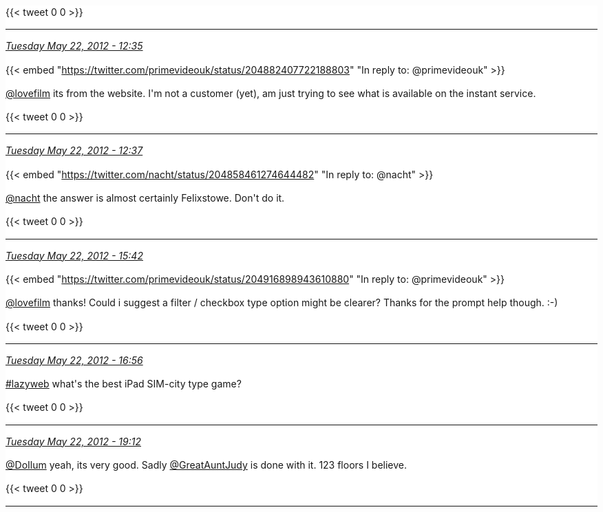 
{{< tweet 0 0 >}}

---

<p><a id="204898358060523520" href="#204898358060523520"><em title="2012-05-22T12:35:50.000+01:00">Tuesday May 22, 2012 - 12:35</em></a></p>
      
{{< embed "https://twitter.com/primevideouk/status/204882407722188803" "In reply to: @primevideouk" >}}


[@lovefilm](https://twitter.com/@lovefilm)  its from the website. I'm not a customer (yet), am just trying to see what is available on the instant service.

{{< tweet 0 0 >}}

---

<p><a id="204898841697320960" href="#204898841697320960"><em title="2012-05-22T12:37:45.000+01:00">Tuesday May 22, 2012 - 12:37</em></a></p>
      
{{< embed "https://twitter.com/nacht/status/204858461274644482" "In reply to: @nacht" >}}


[@nacht](https://twitter.com/@nacht)  the answer is almost certainly Felixstowe. Don't do it.

{{< tweet 0 0 >}}

---

<p><a id="204945409741832192" href="#204945409741832192"><em title="2012-05-22T15:42:48.000+01:00">Tuesday May 22, 2012 - 15:42</em></a></p>
      
{{< embed "https://twitter.com/primevideouk/status/204916898943610880" "In reply to: @primevideouk" >}}


[@lovefilm](https://twitter.com/@lovefilm)  thanks! Could i suggest a filter / checkbox type option might be clearer? Thanks for the prompt help though.  :-)

{{< tweet 0 0 >}}

---

<p><a id="204964080279236611" href="#204964080279236611"><em title="2012-05-22T16:56:59.000+01:00">Tuesday May 22, 2012 - 16:56</em></a></p>
      
[#lazyweb](/tags/lazyweb) what's the best iPad SIM-city type game?

{{< tweet 0 0 >}}

---

<p><a id="204998068955922434" href="#204998068955922434"><em title="2012-05-22T19:12:02.000+01:00">Tuesday May 22, 2012 - 19:12</em></a></p>
      
[@DoIlum](https://twitter.com/@DoIlum)  yeah, its very good. Sadly [@GreatAuntJudy](https://twitter.com/@GreatAuntJudy)  is done with it. 123 floors I believe.

{{< tweet 0 0 >}}

---
